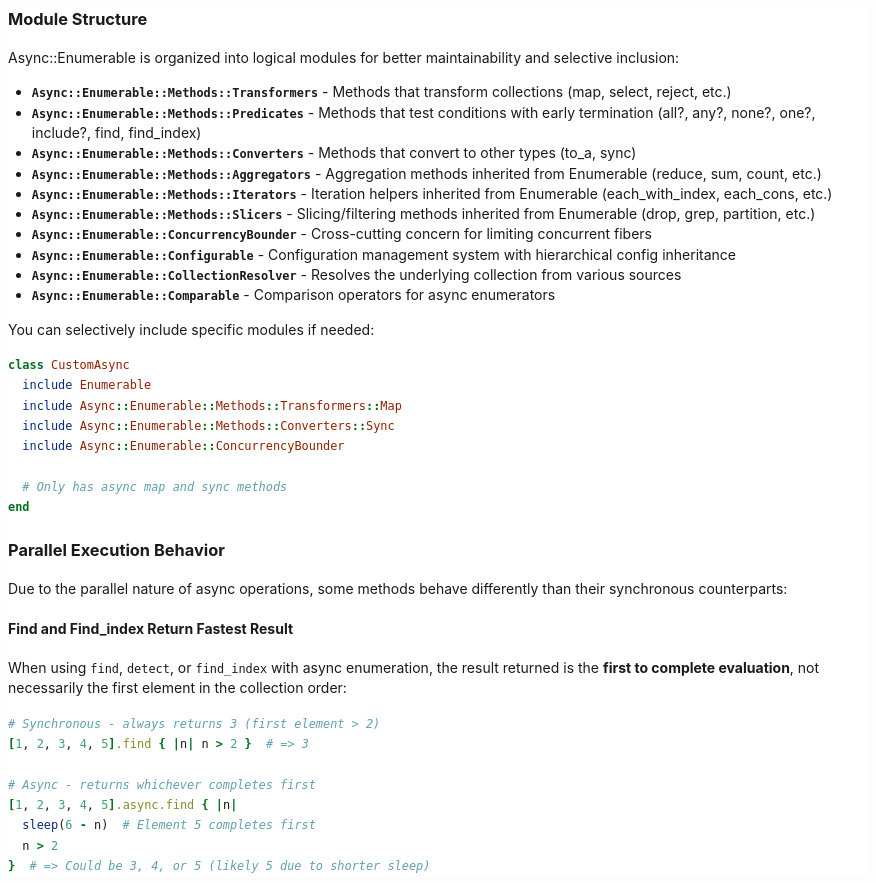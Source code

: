 ### Module Structure

Async::Enumerable is organized into logical modules for better maintainability and selective inclusion:

- **`Async::Enumerable::Methods::Transformers`** - Methods that transform collections (map, select, reject, etc.)
- **`Async::Enumerable::Methods::Predicates`** - Methods that test conditions with early termination (all?, any?, none?, one?, include?, find, find_index)
- **`Async::Enumerable::Methods::Converters`** - Methods that convert to other types (to_a, sync)
- **`Async::Enumerable::Methods::Aggregators`** - Aggregation methods inherited from Enumerable (reduce, sum, count, etc.)
- **`Async::Enumerable::Methods::Iterators`** - Iteration helpers inherited from Enumerable (each_with_index, each_cons, etc.)
- **`Async::Enumerable::Methods::Slicers`** - Slicing/filtering methods inherited from Enumerable (drop, grep, partition, etc.)
- **`Async::Enumerable::ConcurrencyBounder`** - Cross-cutting concern for limiting concurrent fibers
- **`Async::Enumerable::Configurable`** - Configuration management system with hierarchical config inheritance
- **`Async::Enumerable::CollectionResolver`** - Resolves the underlying collection from various sources
- **`Async::Enumerable::Comparable`** - Comparison operators for async enumerators

You can selectively include specific modules if needed:

```ruby
class CustomAsync
  include Enumerable
  include Async::Enumerable::Methods::Transformers::Map
  include Async::Enumerable::Methods::Converters::Sync
  include Async::Enumerable::ConcurrencyBounder
  
  # Only has async map and sync methods
end
```

### Parallel Execution Behavior

Due to the parallel nature of async operations, some methods behave differently than their synchronous counterparts:

#### Find and Find_index Return Fastest Result

When using `find`, `detect`, or `find_index` with async enumeration, the result returned is the **first to complete evaluation**, not necessarily the first element in the collection order:

```ruby
# Synchronous - always returns 3 (first element > 2)
[1, 2, 3, 4, 5].find { |n| n > 2 }  # => 3

# Async - returns whichever completes first
[1, 2, 3, 4, 5].async.find { |n| 
  sleep(6 - n)  # Element 5 completes first
  n > 2 
}  # => Could be 3, 4, or 5 (likely 5 due to shorter sleep)
```
